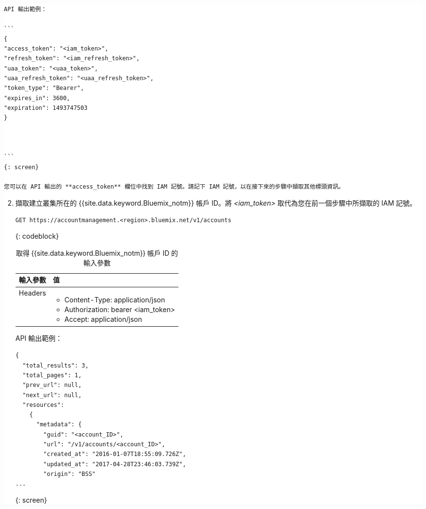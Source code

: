     API 輸出範例：

    ```
    {
    "access_token": "<iam_token>",
    "refresh_token": "<iam_refresh_token>",
    "uaa_token": "<uaa_token>",
    "uaa_refresh_token": "<uaa_refresh_token>",
    "token_type": "Bearer",
    "expires_in": 3600,
    "expiration": 1493747503
    }

    

    ```
    {: screen}

    您可以在 API 輸出的 **access_token** 欄位中找到 IAM 記號。請記下 IAM 記號，以在接下來的步驟中擷取其他標頭資訊。

2.  擷取建立叢集所在的 {{site.data.keyword.Bluemix_notm}} 帳戶 ID。將 _&lt;iam_token&gt;_ 取代為您在前一個步驟中所擷取的 IAM 記號。

    ```
    GET https://accountmanagement.<region>.bluemix.net/v1/accounts
    ```
    {: codeblock}

    <table summary="取得 {{site.data.keyword.Bluemix_notm}} 帳戶 ID 的輸入參數">
    <caption>取得 {{site.data.keyword.Bluemix_notm}} 帳戶 ID 的輸入參數</caption>
    <thead>
  	<th>輸入參數</th>
  	<th>值</th>
    </thead>
    <tbody>
  	<tr>
  		<td>Headers</td>
  		<td><ul><li>Content-Type: application/json</li>
      <li>Authorization: bearer &lt;iam_token&gt;</li>
      <li>Accept: application/json</li></ul></td>
  	</tr>
    </tbody>
    </table>

    API 輸出範例：

    ```
    {
      "total_results": 3,
      "total_pages": 1,
      "prev_url": null,
      "next_url": null,
      "resources":
        {
          "metadata": {
            "guid": "<account_ID>",
            "url": "/v1/accounts/<account_ID>",
            "created_at": "2016-01-07T18:55:09.726Z",
            "updated_at": "2017-04-28T23:46:03.739Z",
            "origin": "BSS"
    ...
    ```
    {: screen}
